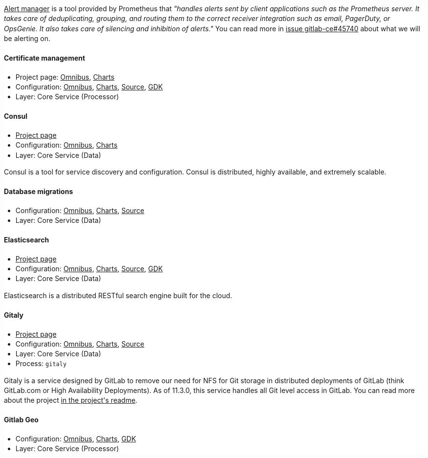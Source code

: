 [Alert manager](https://prometheus.io/docs/alerting/alertmanager/) is a tool provided by Prometheus that _"handles alerts sent by client applications such as the Prometheus server. It takes care of deduplicating, grouping, and routing them to the correct receiver integration such as email, PagerDuty, or OpsGenie. It also takes care of silencing and inhibition of alerts."_ You can read more in [issue gitlab-ce#45740](https://gitlab.com/gitlab-org/gitlab-ce/issues/45740) about what we will be alerting on.

#### Certificate management

- Project page: [Omnibus](https://github.com/certbot/certbot/blob/master/README.rst), [Charts](https://github.com/jetstack/cert-manager/blob/master/README.md)
- Configuration: [Omnibus][certificate-management-omnibus], [Charts][certificate-management-charts], [Source][certificate-management-source], [GDK][certificate-management-gdk]
- Layer: Core Service (Processor)

#### Consul

- [Project page](https://github.com/hashicorp/consul/blob/master/README.md)
- Configuration: [Omnibus][consul-omnibus], [Charts][consul-charts]
- Layer: Core Service (Data)

Consul is a tool for service discovery and configuration. Consul is distributed, highly available, and extremely scalable.

#### Database migrations

- Configuration: [Omnibus][registry-omnibus], [Charts][registry-charts], [Source][database-migrations-source]
- Layer: Core Service (Data)

#### Elasticsearch

- [Project page](https://github.com/elastic/elasticsearch/blob/master/README.textile)
- Configuration: [Omnibus][elasticsearch-omnibus], [Charts][elasticsearch-charts], [Source][elasticsearch-source], [GDK][elasticsearch-gdk]
- Layer: Core Service (Data)

Elasticsearch is a distributed RESTful search engine built for the cloud.

#### Gitaly

- [Project page](https://gitlab.com/gitlab-org/gitaly/blob/master/README.md)
- Configuration: [Omnibus][gitaly-omnibus], [Charts][gitaly-charts], [Source][gitaly-source]
- Layer: Core Service (Data)
- Process: `gitaly`

Gitaly is a service designed by GitLab to remove our need for NFS for Git storage in distributed deployments of GitLab (think GitLab.com or High Availability Deployments). As of 11.3.0, this service handles all Git level access in GitLab. You can read more about the project [in the project's readme](https://gitlab.com/gitlab-org/gitaly).

#### Gitlab Geo

- Configuration: [Omnibus][geo-omnibus], [Charts][geo-charts], [GDK][geo-gdk]
- Layer: Core Service (Processor)


[alertmanager-omnibus]: https://gitlab.com/gitlab-org/omnibus-gitlab/blob/master/files/gitlab-config-template/gitlab.rb.template
[alertmanager-charts]: https://github.com/helm/charts/tree/master/stable/prometheus
[nginx-omnibus]: https://docs.gitlab.com/omnibus/settings/
[nginx-charts]: https://docs.gitlab.com/charts/charts/nginx/
[nginx-source]: ../install/installation.md#9-nginx
[unicorn-omnibus]: https://docs.gitlab.com/omnibus/settings/unicorn.html
[unicorn-charts]: https://docs.gitlab.com/charts/charts/gitlab/unicorn/
[unicorn-source]: ../install/installation.md#configure-it
[gitlab-yml]: https://gitlab.com/gitlab-org/gitlab-ce/blob/master/config/gitlab.yml.example
[sidekiq-omnibus]: https://gitlab.com/gitlab-org/omnibus-gitlab/blob/master/files/gitlab-config-template/gitlab.rb.template
[sidekiq-charts]: https://docs.gitlab.com/charts/charts/gitlab/sidekiq/
[gitaly-omnibus]: ../administration/gitaly/index.md
[gitaly-charts]: https://docs.gitlab.com/charts/charts/gitlab/gitaly/
[gitaly-source]: ../install/installation.md#install-gitaly
[workhorse-omnibus]: https://gitlab.com/gitlab-org/omnibus-gitlab/blob/master/files/gitlab-config-template/gitlab.rb.template
[workhorse-charts]: https://docs.gitlab.com/charts/charts/gitlab/unicorn/
[workhorse-source]: ../install/installation.md#install-gitlab-workhorse
[shell-omnibus]: https://gitlab.com/gitlab-org/omnibus-gitlab/blob/master/files/gitlab-config-template/gitlab.rb.template
[shell-charts]: https://docs.gitlab.com/charts/charts/gitlab/gitlab-shell/
[shell-source]: ../install/installation.md#install-gitlab-shell
[pages-omnibus]: ../administration/pages/index.md
[pages-charts]: https://gitlab.com/charts/gitlab/issues/37
[pages-source]: ../install/installation.md#install-gitlab-pages
[pages-gdk]: https://gitlab.com/gitlab-org/gitlab-development-kit/blob/master/doc/howto/pages.md
[registry-omnibus]: ../administration/container_registry.md#container-registry-domain-configuration
[registry-charts]: https://docs.gitlab.com/charts/charts/registry/
[registry-source]: ../administration/container_registry.md#enable-the-container-registry
[registry-gdk]: https://gitlab.com/gitlab-org/gitlab-development-kit/blob/master/doc/howto/registry.md
[redis-omnibus]: https://docs.gitlab.com/omnibus/settings/redis.html
[redis-charts]: https://docs.gitlab.com/charts/charts/redis/
[redis-source]: ../install/installation.md#7-redis
[postgres-omnibus]: https://docs.gitlab.com/omnibus/settings/database.html
[postgres-charts]: https://github.com/helm/charts/tree/master/stable/postgresql
[postgres-source]: ../install/installation.md#6-database
[pgbouncer-omnibus]: ../administration/high_availability/pgbouncer.md
[pgbouncer-charts]: https://docs.gitlab.com/charts/installation/deployment.html#postgresql
[consul-omnibus]: ../administration/high_availability/consul.md
[consul-charts]: https://docs.gitlab.com/charts/installation/deployment.html#postgresql
[prometheus-omnibus]: ../administration/monitoring/prometheus/index.md
[prometheus-charts]: https://github.com/helm/charts/tree/master/stable/prometheus
[grafana-omnibus]: ../administration/monitoring/performance/grafana_configuration.md
[grafana-charts]: https://github.com/helm/charts/tree/master/stable/grafana
[sentry-omnibus]: https://docs.gitlab.com/omnibus/settings/configuration.html#error-reporting-and-logging-with-sentry
[sentry-charts]: https://gitlab.com/charts/gitlab/issues/1319
[jaeger-omnibus]: https://gitlab.com/gitlab-org/omnibus-gitlab/issues/4104
[jaeger-charts]: https://gitlab.com/charts/gitlab/issues/1320
[jaeger-source]: ../development/distributed_tracing.md#enabling-distributed-tracing
[jaeger-gdk]: ../development/distributed_tracing.html#using-jaeger-in-the-gitlab-development-kit
[redis-exporter-omnibus]: ../administration/monitoring/prometheus/redis_exporter.md
[redis-exporter-charts]: https://docs.gitlab.com/charts/charts/redis/
[postgres-exporter-omnibus]: ../administration/monitoring/prometheus/postgres_exporter.md
[postgres-exporter-charts]: https://github.com/helm/charts/tree/master/stable/postgresql
[pgbouncer-exporter-omnibus]: ../administration/monitoring/prometheus/pgbouncer_exporter.md
[pgbouncer-exporter-charts]: https://docs.gitlab.com/charts/installation/deployment.html#postgresql
[gitlab-monitor-omnibus]: ../administration/monitoring/prometheus/gitlab_monitor_exporter.md
[gitab-monitor-charts]: https://gitlab.com/charts/gitlab/issues/319
[node-exporter-omnibus]: ../administration/monitoring/prometheus/node_exporter.md
[node-exporter-charts]: https://gitlab.com/charts/gitlab/issues/1332
[mattermost-omnibus]: https://docs.gitlab.com/omnibus/gitlab-mattermost/
[mattermost-charts]: https://docs.mattermost.com/install/install-mmte-helm-gitlab-helm.html
[minio-omnibus]: https://min.io/download
[minio-charts]: https://docs.gitlab.com/charts/charts/minio/
[minio-gdk]: https://gitlab.com/gitlab-org/gitlab-development-kit/blob/master/doc/howto/object_storage.md
[runner-omnibus]: https://docs.gitlab.com/runner/
[runner-charts]: https://docs.gitlab.com/runner/install/kubernetes.html
[runner-source]: https://docs.gitlab.com/runner/
[runner-gdk]: https://gitlab.com/gitlab-org/gitlab-development-kit/blob/master/doc/howto/runner.md
[database-migrations-omnibus]: https://docs.gitlab.com/omnibus/settings/database.html#disabling-automatic-database-migration
[database-migrations-charts]: https://docs.gitlab.com/charts/charts/gitlab/migrations/
[database-migrations-source]: ../update/upgrading_from_source.md#14-install-libs-migrations-etc
[certificate-management-omnibus]: https://docs.gitlab.com/omnibus/settings/ssl.html
[certificate-management-charts]: https://docs.gitlab.com/charts/installation/tls.html
[certificate-management-source]: ../install/installation.md#using-https
[certificate-management-gdk]: https://gitlab.com/gitlab-org/gitlab-development-kit/blob/master/doc/howto/https.md
[geo-omnibus]: ../administration/geo/replication/index.md#setup-instructions
[geo-charts]: https://gitlab.com/charts/gitlab/issues/8
[geo-gdk]: https://gitlab.com/gitlab-org/gitlab-development-kit/blob/master/doc/howto/geo.md
[ldap-omnibus]: ../administration/auth/ldap.md
[ldap-charts]: https://docs.gitlab.com/charts/charts/globals.html#ldap
[ldap-gdk]: https://gitlab.com/gitlab-org/gitlab-development-kit/blob/master/doc/howto/ldap.md
[outbound-email-omnibus]: https://docs.gitlab.com/omnibus/settings/smtp.html
[outbound-email-charts]: https://docs.gitlab.com/charts/installation/command-line-options.html#outgoing-email-configuration
[inbound-email-omnibus]: ../administration/incoming_email.md
[inbound-email-charts]: https://docs.gitlab.com/charts/installation/command-line-options.html#incoming-email-configuration
[elasticsearch-omnibus]: ../integration/elasticsearch.md
[elasticsearch-charts]: ../integration/elasticsearch.md
[elasticsearch-source]: ../integration/elasticsearch.md
[elasticsearch-gdk]: https://gitlab.com/gitlab-org/gitlab-development-kit/blob/master/doc/howto/elasticsearch.md
[sentry-integration]: ../user/project/operations/error_tracking.md
[jaeger-integration]: ../user/project/operations/tracing.md
[managed-k8s-apps]: ../user/project/clusters/index.md#installing-applications